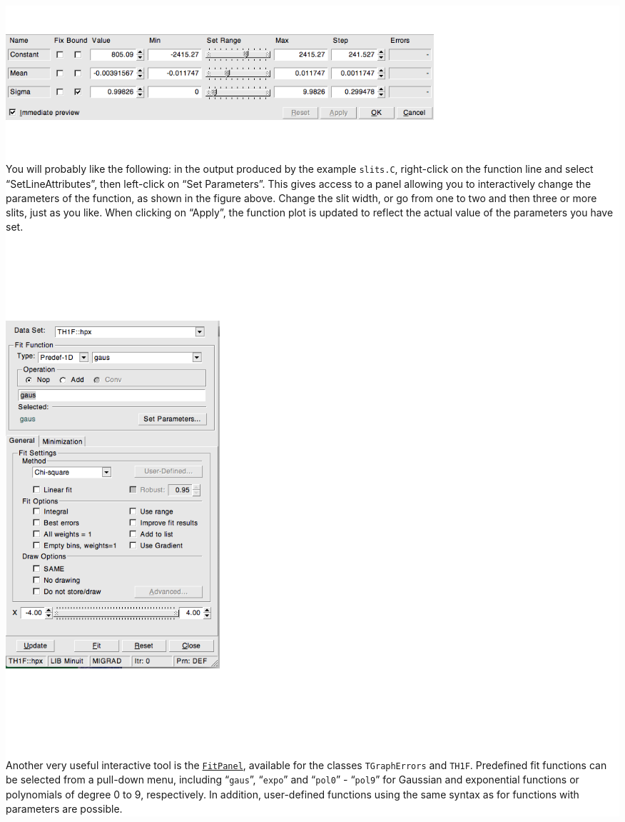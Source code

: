 <img src="images/ROOTPanel_SetParameters.png" width="600" height="200" />

You will probably like the following: in the output produced by the example ```slits.C```, right-click on the function line and select “SetLineAttributes”, then left-click on “Set Parameters”. This gives access to a panel allowing you to interactively change the parameters of the function, as shown in the figure above. Change the slit width, or go from one to two and then three or more slits, just as you like. When clicking on “Apply”, the function plot is updated to reflect the actual value of the parameters you have set.

<img src="images/ROOTPanel_FitPanel.png" width="300" height="700" />

Another very useful interactive tool is the [```FitPanel```](https://root.cern.ch/fit-panel), available for the classes ```TGraphErrors``` and ```TH1F```. Predefined fit functions can be selected from a pull-down menu, including “```gaus```”, “```expo```” and “```pol0```” - “```pol9```” for Gaussian and exponential functions or polynomials of degree 0 to 9, respectively. In addition, user-defined functions using the same syntax as for functions with parameters are possible.
